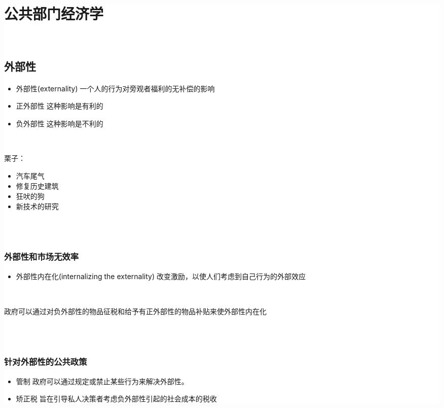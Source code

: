 

# 公共部门经济学


<br/>


## 外部性


- 外部性(externality)
一个人的行为对旁观者福利的无补偿的影响

- 正外部性
这种影响是有利的

- 负外部性
这种影响是不利的

<br>

栗子：

- 汽车尾气
- 修复历史建筑
- 狂吠的狗
- 新技术的研究



<br/>
<br/>



### 外部性和市场无效率


- 外部性内在化(internalizing the externality)
改变激励，以使人们考虑到自己行为的外部效应

<br>

政府可以通过对负外部性的物品征税和给予有正外部性的物品补贴来使外部性内在化



<br/>
<br/>



### 针对外部性的公共政策


- 管制
政府可以通过规定或禁止某些行为来解决外部性。

- 矫正税
旨在引导私人决策者考虑负外部性引起的社会成本的税收
